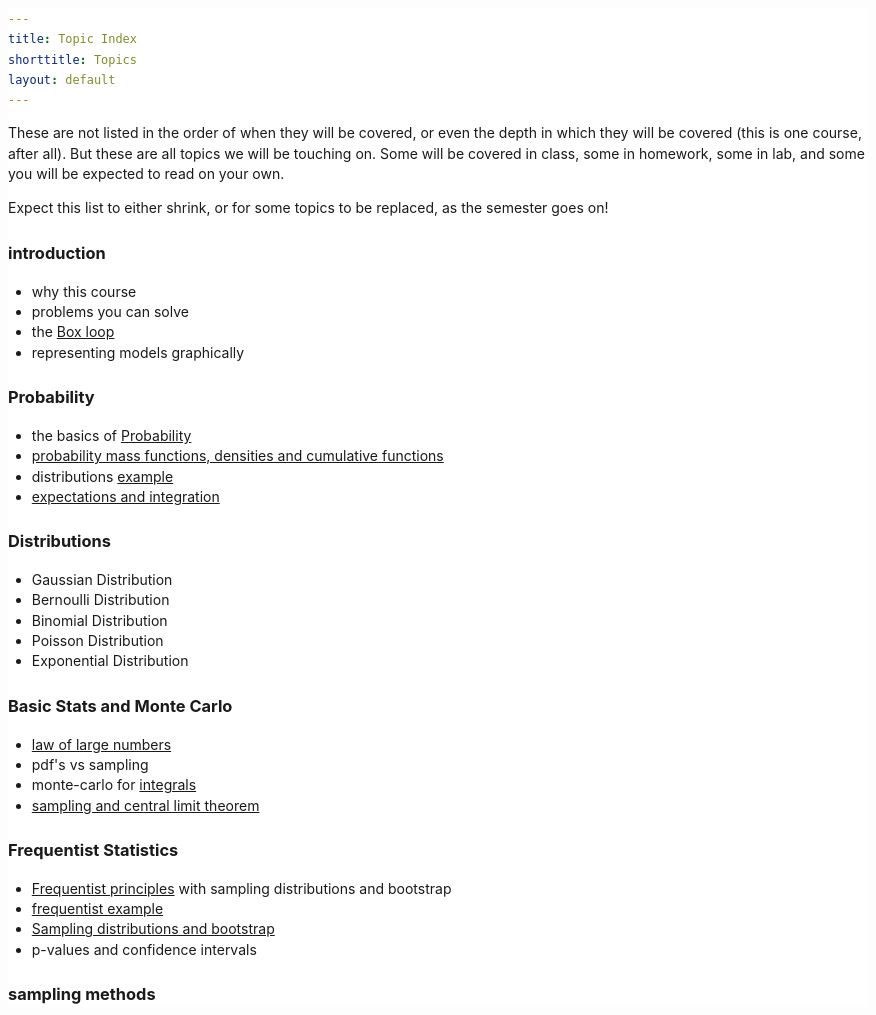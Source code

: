 ```yaml
---
title: Topic Index
shorttitle: Topics
layout: default
---
```


These are not listed in the order of when they will be covered, or even the depth in which they will be covered (this is one course, after all). But these are all topics we will be touching on. Some will be covered in class, some in homework, some in lab, and some you will be expected to read on your own.

Expect this list to either shrink, or for some topics to be replaced, as the semester goes on!

### introduction

- why this course
- problems you can solve
- the [Box loop](wiki/boxloop.html)
- representing models graphically

### Probability

- the basics of [Probability](wiki/probability.html)
- [probability mass functions, densities and cumulative functions](wiki/distributions.html)
- distributions [example](wiki/distrib-example.html)
- [expectations and integration](wiki/Expectations.html)

### Distributions

- Gaussian Distribution
- Bernoulli Distribution
- Binomial Distribution
- Poisson Distribution
- Exponential Distribution

### Basic Stats and Monte Carlo

- [law of large numbers](wiki/Expectations.html)
- pdf's vs sampling
- monte-carlo for [integrals](wiki/montecarlointegrals.html)
- [sampling and central limit theorem](wiki/SamplingCLT.html)

### Frequentist Statistics

- [Frequentist principles](wiki/frequentist.html) with sampling distributions and bootstrap
- [frequentist example](wiki/frequentist-example.html)
- [Sampling distributions and bootstrap](wiki/frequentist.html)
- p-values and confidence intervals

### sampling methods
